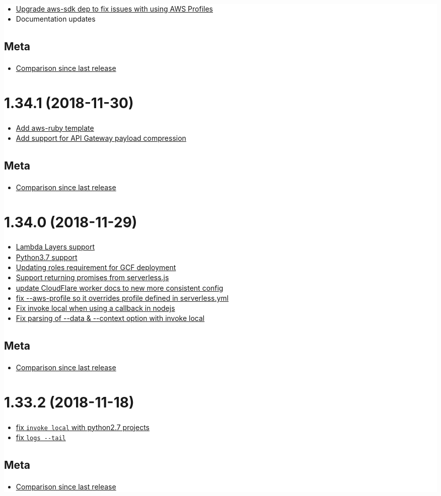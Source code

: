  - [Upgrade aws-sdk dep to fix issues with using AWS Profiles](https://github.com/serverless/serverless/pull/5587)
 - Documentation updates

## Meta
 - [Comparison since last release](https://github.com/serverless/serverless/compare/v1.34.1...v1.35.0)


# 1.34.1 (2018-11-30)
 - [Add aws-ruby template](https://github.com/serverless/serverless/pull/5546)
 - [Add support for API Gateway payload compression](https://github.com/serverless/serverless/pull/5529)

## Meta
 - [Comparison since last release](https://github.com/serverless/serverless/compare/v1.34.0...v1.34.1)

# 1.34.0 (2018-11-29)
 - [Lambda Layers support](https://github.com/serverless/serverless/pull/5538)
 - [Python3.7 support](https://github.com/serverless/serverless/pull/5505)
 - [Updating roles requirement for GCF deployment](https://github.com/serverless/serverless/pull/5490)
 - [Support returning promises from serverless.js](https://github.com/serverless/serverless/pull/4827)
 - [update CloudFlare worker docs to new more consistent config](https://github.com/serverless/serverless/pull/5521)
 - [fix --aws-profile so it overrides profile defined in serverless.yml](https://github.com/serverless/serverless/pull/5516)
 - [Fix invoke local when using a callback in nodejs](https://github.com/serverless/serverless/pull/5525)
 - [Fix parsing of --data & --context option with invoke local](https://github.com/serverless/serverless/pull/5512)

## Meta
 - [Comparison since last release](https://github.com/serverless/serverless/compare/v1.33.2...v1.34.0)


# 1.33.2 (2018-11-18)
 - [fix `invoke local` with python2.7 projects](https://github.com/serverless/serverless/pull/5500)
 - [fix `logs --tail`](https://github.com/serverless/serverless/pull/5503)

## Meta
 - [Comparison since last release](https://github.com/serverless/serverless/compare/v1.33.1...v1.33.2)
